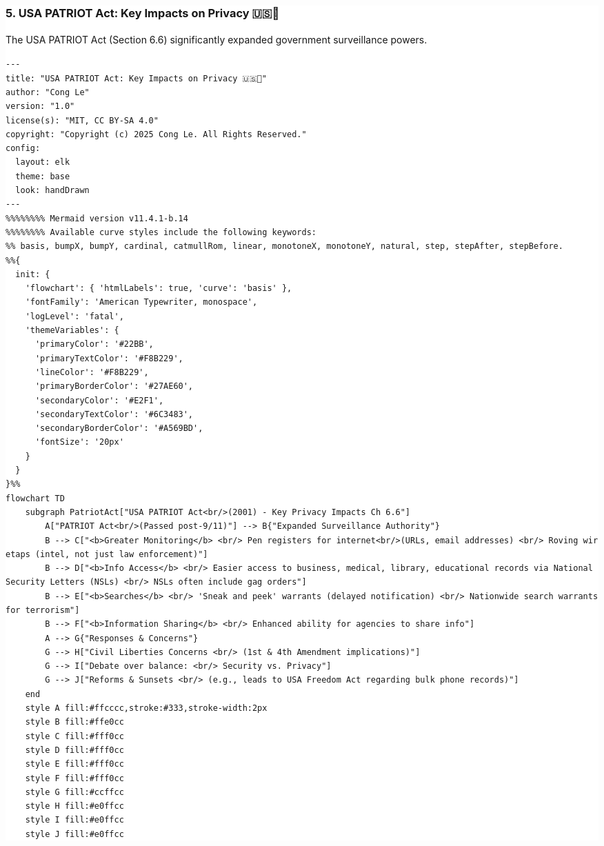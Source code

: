 
### 5. USA PATRIOT Act: Key Impacts on Privacy 🇺🇸🔎

The USA PATRIOT Act (Section 6.6) significantly expanded government surveillance powers.

```mermaid
---
title: "USA PATRIOT Act: Key Impacts on Privacy 🇺🇸🔎"
author: "Cong Le"
version: "1.0"
license(s): "MIT, CC BY-SA 4.0"
copyright: "Copyright (c) 2025 Cong Le. All Rights Reserved."
config:
  layout: elk
  theme: base
  look: handDrawn
---
%%%%%%%% Mermaid version v11.4.1-b.14
%%%%%%%% Available curve styles include the following keywords:
%% basis, bumpX, bumpY, cardinal, catmullRom, linear, monotoneX, monotoneY, natural, step, stepAfter, stepBefore.
%%{
  init: {
    'flowchart': { 'htmlLabels': true, 'curve': 'basis' },
    'fontFamily': 'American Typewriter, monospace',
    'logLevel': 'fatal',
    'themeVariables': {
      'primaryColor': '#22BB',
      'primaryTextColor': '#F8B229',
      'lineColor': '#F8B229',
      'primaryBorderColor': '#27AE60',
      'secondaryColor': '#E2F1',
      'secondaryTextColor': '#6C3483',
      'secondaryBorderColor': '#A569BD',
      'fontSize': '20px'
    }
  }
}%%
flowchart TD
    subgraph PatriotAct["USA PATRIOT Act<br/>(2001) - Key Privacy Impacts Ch 6.6"]
        A["PATRIOT Act<br/>(Passed post-9/11)"] --> B{"Expanded Surveillance Authority"}
        B --> C["<b>Greater Monitoring</b> <br/> Pen registers for internet<br/>(URLs, email addresses) <br/> Roving wiretaps (intel, not just law enforcement)"]
        B --> D["<b>Info Access</b> <br/> Easier access to business, medical, library, educational records via National Security Letters (NSLs) <br/> NSLs often include gag orders"]
        B --> E["<b>Searches</b> <br/> 'Sneak and peek' warrants (delayed notification) <br/> Nationwide search warrants for terrorism"]
        B --> F["<b>Information Sharing</b> <br/> Enhanced ability for agencies to share info"]
        A --> G{"Responses & Concerns"}
        G --> H["Civil Liberties Concerns <br/> (1st & 4th Amendment implications)"]
        G --> I["Debate over balance: <br/> Security vs. Privacy"]
        G --> J["Reforms & Sunsets <br/> (e.g., leads to USA Freedom Act regarding bulk phone records)"]
    end
    style A fill:#ffcccc,stroke:#333,stroke-width:2px
    style B fill:#ffe0cc
    style C fill:#fff0cc
    style D fill:#fff0cc
    style E fill:#fff0cc
    style F fill:#fff0cc
    style G fill:#ccffcc
    style H fill:#e0ffcc
    style I fill:#e0ffcc
    style J fill:#e0ffcc
```